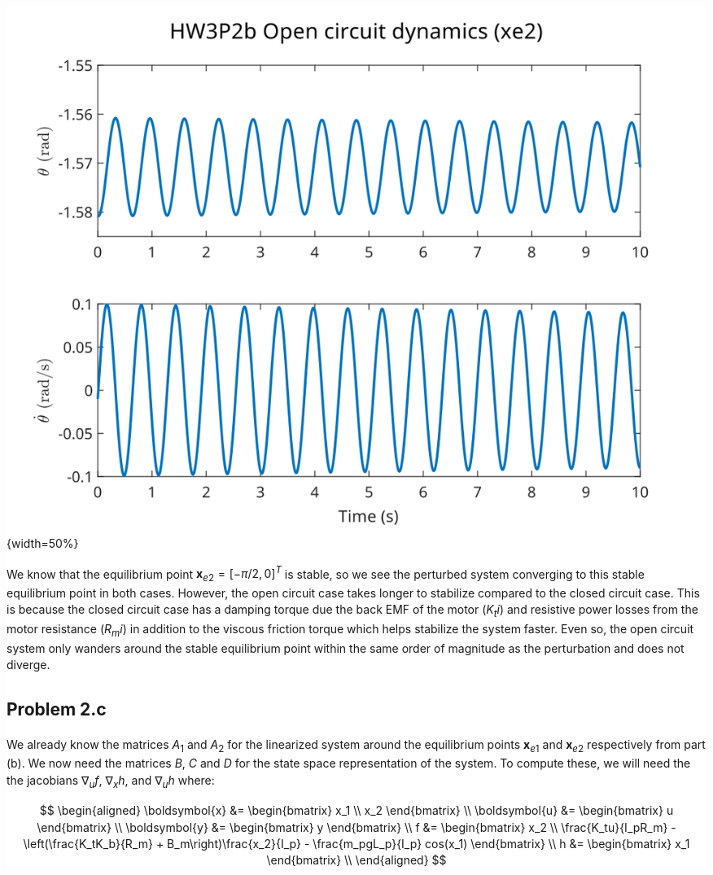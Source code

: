 ![Open circuit perturbed dynamics ($\boldsymbol{x}_{e2}$)](<figs/hw3p2b_open_circuit_dynamics_(xe2).svg>){width=50%}

We know that the equilibrium point $\boldsymbol{x}_{e2} = [-\pi/2, 0]^T$ is stable, so we see the perturbed
system converging to this stable equilibrium point in both cases. However, the open circuit case takes longer to stabilize compared to the closed circuit case. This is because the closed circuit case has a damping torque due the back EMF of the motor ($K_t i$) and resistive power losses from the motor resistance ($R_m i$) in addition to the viscous friction torque which helps stabilize the system faster. Even so, the open circuit system only wanders around the stable equilibrium point within the same order of magnitude as the perturbation and does not diverge.

## Problem 2.c

We already know the matrices $A_1$ and $A_2$ for the linearized system around the equilibrium points $\boldsymbol{x}_{e1}$ and $\boldsymbol{x}_{e2}$ respectively from part (b). We now need the matrices $B$, $C$ and $D$ for the state space representation of the system. To compute these, we will need the the jacobians $\nabla_u f$, $\nabla_x h$, and $\nabla_u h$ where:

$$
\begin{aligned}
\boldsymbol{x} &= \begin{bmatrix} x_1 \\ x_2 \end{bmatrix} \\
\boldsymbol{u} &= \begin{bmatrix} u \end{bmatrix} \\
\boldsymbol{y} &= \begin{bmatrix} y \end{bmatrix} \\
f &= \begin{bmatrix} x_2 \\ \frac{K_tu}{I_pR_m} - \left(\frac{K_tK_b}{R_m} + B_m\right)\frac{x_2}{I_p} - \frac{m_pgL_p}{I_p} cos(x_1) \end{bmatrix} \\
h &= \begin{bmatrix} x_1 \end{bmatrix} \\
\end{aligned}
$$
